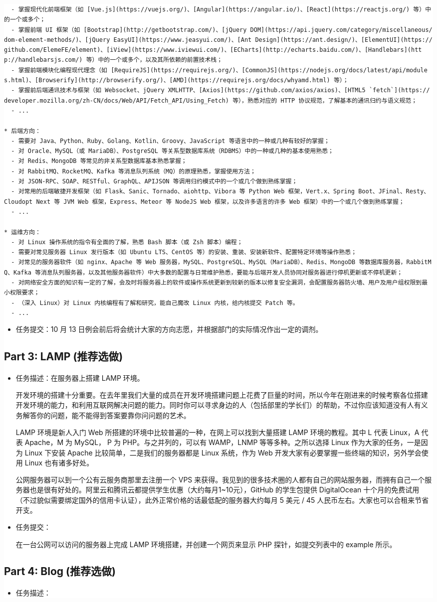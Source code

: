       - 掌握现代化前端框架（如 [Vue.js](https://vuejs.org/)、[Angular](https://angular.io/)、[React](https://reactjs.org/) 等）中的一个或多个；
      - 掌握前端 UI 框架（如 [Bootstrap](http://getbootstrap.com/)、[jQuery DOM](https://api.jquery.com/category/miscellaneous/dom-element-methods/)、[jQuery EasyUI](https://www.jeasyui.com/)、[Ant Design](https://ant.design/)、[ElementUI](https://github.com/ElemeFE/element)、[iView](https://www.iviewui.com/)、[ECharts](http://echarts.baidu.com/)、[Handlebars](http://handlebarsjs.com/) 等）中的一个或多个，以及其所依赖的前置技术栈；
      - 掌握前端模块化编程现代理念（如 [RequireJS](https://requirejs.org/)、[CommonJS](https://nodejs.org/docs/latest/api/modules.html)、[Browserify](http://browserify.org/)、[AMD](https://requirejs.org/docs/whyamd.html) 等）；
      - 掌握前后端通讯技术与框架（如 Websocket、jQuery XMLHTTP、[Axios](https://github.com/axios/axios)、[HTML5 `fetch`](https://developer.mozilla.org/zh-CN/docs/Web/API/Fetch_API/Using_Fetch) 等），熟悉对应的 HTTP 协议规范，了解基本的通讯归约与语义规范；
      - ...
      
    * 后端方向：
      - 需要对 Java、Python、Ruby、Golang、Kotlin、Groovy、JavaScript 等语言中的一种或几种有较好的掌握；
      - 对 Oracle、MySQL（或 MariaDB）、PostgreSQL 等关系型数据库系统（RDBMS）中的一种或几种的基本使用熟悉；
      - 对 Redis、MongoDB 等常见的非关系型数据库基本熟悉掌握；
      - 对 RabbitMQ、RocketMQ、Kafka 等消息队列系统（MQ）的原理熟悉，掌握使用方法；
      - 对 JSON-RPC、SOAP、RESTful、GraphQL、APIJSON 等调用归约模式中的一个或几个做到熟练掌握；
      - 对常用的后端敏捷开发框架（如 Flask、Sanic、Tornado、aiohttp、Vibora 等 Python Web 框架，Vert.x、Spring Boot、JFinal、Resty、Cloudopt Next 等 JVM Web 框架，Express、Meteor 等 NodeJS Web 框架，以及许多语言的许多 Web 框架）中的一个或几个做到熟练掌握；
      - ...
      
    * 运维方向：
      - 对 Linux 操作系统的指令有全面的了解，熟悉 Bash 脚本（或 Zsh 脚本）编程；
      - 需要对常见服务器 Linux 发行版本（如 Ubuntu LTS、CentOS 等）的安装、重装、安装新软件、配置特定环境等操作熟悉；
      - 对常见的服务器软件（如 nginx、Apache 等 Web 服务器，MySQL、PostgreSQL、MySQL（MariaDB）、Redis、MongoDB 等数据库服务器，RabbitMQ、Kafka 等消息队列服务器，以及其他服务器软件）中大多数的配置与日常维护熟悉，要能与后端开发人员协同对服务器进行停机更新或不停机更新；
      - 对网络安全方面的知识有一定的了解，会及时将服务器上的软件或操作系统更新到较新的版本以修复安全漏洞，会配置服务器防火墙、用户及用户组权限到最小权限要求；
      - （深入 Linux）对 Linux 内核编程有了解和研究，能自己魔改 Linux 内核，给内核提交 Patch 等。
      - ...
      
 - 任务提交：10 月 13 日例会前后将会统计大家的方向志愿，并根据部门的实际情况作出一定的调剂。
 

## Part 3: LAMP (推荐选做)
 - 任务描述：在服务器上搭建 LAMP 环境。
 
   开发环境的搭建十分重要。在去年里我们大量的成员在开发环境搭建问题上花费了巨量的时间，所以今年在刚进来的时候考察各位搭建开发环境的能力，和利用互联网解决问题的能力。同时你可以寻求身边的人（包括部里的学长们）的帮助，不过你应该知道没有人有义务解答你的问题，能不能得到答案要靠你问问题的艺术。

   LAMP 环境是新人入门 Web 所搭建的环境中比较普遍的一种，在网上可以找到大量搭建 LAMP 环境的教程。其中 L 代表 Linux，A 代表 Apache，M 为 MySQL， P 为 PHP。与之并列的，可以有 WAMP，LNMP 等等多种。之所以选择 Linux 作为大家的任务，一是因为 Linux 下安装 Apache 比较简单，二是我们的服务器都是 Linux 系统，作为 Web 开发大家有必要掌握一些终端的知识，另外学会使用 Linux 也有诸多好处。

   公网服务器可以到一个公有云服务商那里去注册一个 VPS 来获得。我见到的很多技术圈的人都有自己的网站服务器，而拥有自己一个服务器也是很有好处的。阿里云和腾讯云都提供学生优惠（大约每月1~10元），GitHub 的学生包提供 DigitalOcean 十个月的免费试用（不过貌似需要绑定国外的信用卡认证），此外正常价格的话最低配的服务器大约每月 5 美元 / 45 人民币左右。大家也可以合租来节省开支。
 - 任务提交：
 
   在一台公网可以访问的服务器上完成 LAMP 环境搭建，并创建一个网页来显示 PHP 探针，如提交列表中的 example 所示。

## Part 4: Blog (推荐选做)
 - 任务描述：
   